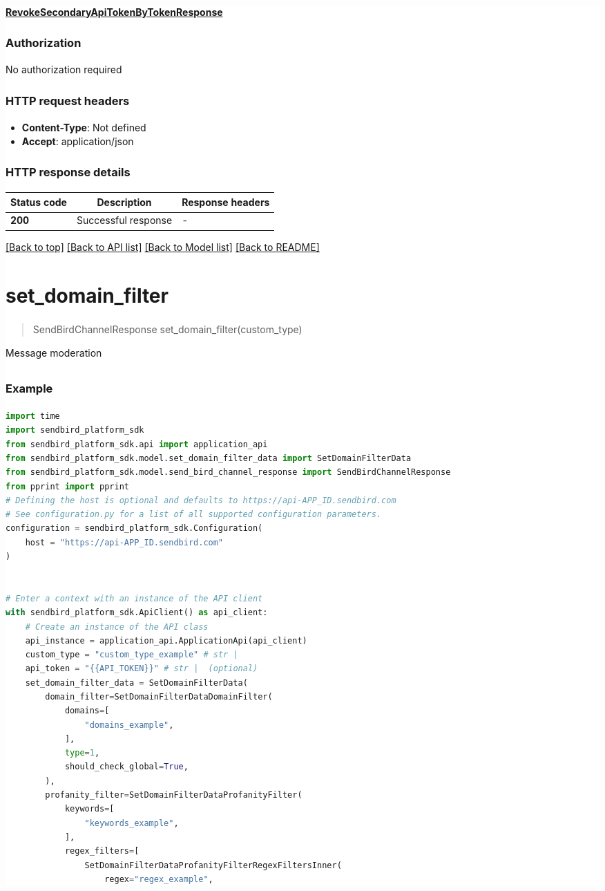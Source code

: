 [**RevokeSecondaryApiTokenByTokenResponse**](RevokeSecondaryApiTokenByTokenResponse.md)

### Authorization

No authorization required

### HTTP request headers

 - **Content-Type**: Not defined
 - **Accept**: application/json


### HTTP response details

| Status code | Description | Response headers |
|-------------|-------------|------------------|
**200** | Successful response |  -  |

[[Back to top]](#) [[Back to API list]](../README.md#documentation-for-api-endpoints) [[Back to Model list]](../README.md#documentation-for-models) [[Back to README]](../README.md)

# **set_domain_filter**
> SendBirdChannelResponse set_domain_filter(custom_type)

Message moderation

## 

### Example


```python
import time
import sendbird_platform_sdk
from sendbird_platform_sdk.api import application_api
from sendbird_platform_sdk.model.set_domain_filter_data import SetDomainFilterData
from sendbird_platform_sdk.model.send_bird_channel_response import SendBirdChannelResponse
from pprint import pprint
# Defining the host is optional and defaults to https://api-APP_ID.sendbird.com
# See configuration.py for a list of all supported configuration parameters.
configuration = sendbird_platform_sdk.Configuration(
    host = "https://api-APP_ID.sendbird.com"
)


# Enter a context with an instance of the API client
with sendbird_platform_sdk.ApiClient() as api_client:
    # Create an instance of the API class
    api_instance = application_api.ApplicationApi(api_client)
    custom_type = "custom_type_example" # str | 
    api_token = "{{API_TOKEN}}" # str |  (optional)
    set_domain_filter_data = SetDomainFilterData(
        domain_filter=SetDomainFilterDataDomainFilter(
            domains=[
                "domains_example",
            ],
            type=1,
            should_check_global=True,
        ),
        profanity_filter=SetDomainFilterDataProfanityFilter(
            keywords=[
                "keywords_example",
            ],
            regex_filters=[
                SetDomainFilterDataProfanityFilterRegexFiltersInner(
                    regex="regex_example",
```